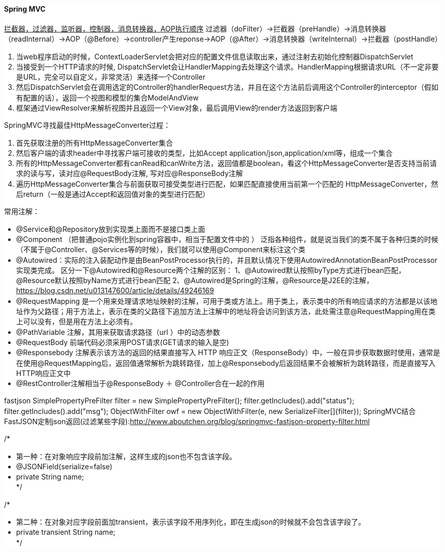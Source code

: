 #### Spring MVC

[拦截器，过滤器，监听器，控制器，消息转换器，AOP执行顺序](https://www.cnblogs.com/shuaiandjun/p/7266183.html)
过滤器（doFilter）->拦截器（preHandle）->消息转换器（readInternal）->AOP（@Before）->controller产生reponse->AOP（@After）->消息转换器（writeInternal）->拦截器（postHandle）

1. 当web程序启动的时候，ContextLoaderServlet会把对应的配置文件信息读取出来，通过注射去初始化控制器DispatchServlet
2. 当接受到一个HTTP请求的时候, DispatchServlet会让HandlerMapping去处理这个请求。HandlerMapping根据请求URL（不一定非要是URL，完全可以自定义，非常灵活）来选择一个Controller
3. 然后DispatchServlet会在调用选定的Controller的handlerRequest方法，并且在这个方法前后调用这个Controller的interceptor（假如有配置的话），返回一个视图和模型的集合ModelAndView
4. 框架通过ViewResolver来解析视图并且返回一个View对象，最后调用View的render方法返回到客户端

SpringMVC寻找最佳HttpMessageConverter过程：

1. 首先获取注册的所有HttpMessageConverter集合
2. 然后客户端的请求header中寻找客户端可接收的类型，比如Accept application/json,application/xml等，组成一个集合
3. 所有的HttpMessageConverter都有canRead和canWrite方法，返回值都是boolean，看这个HttpMessageConverter是否支持当前请求的读与写，读对应@RequestBody注解, 写对应@ResponseBody注解
4. 遍历HttpMessageConverter集合与前面获取可接受类型进行匹配，如果匹配直接使用当前第一个匹配的 HttpMessageConverter，然后return（一般是通过Accept和返回值对象的类型进行匹配）

常用注解：

- @Service和@Repository放到实现类上面而不是接口类上面
- @Component （把普通pojo实例化到spring容器中，相当于配置文件中的 <bean id="" class=""/>）
  泛指各种组件，就是说当我们的类不属于各种归类的时候（不属于@Controller、@Services等的时候），我们就可以使用@Component来标注这个类
- @Autowired：实际的注入装配动作是由BeanPostProcessor执行的，并且默认情况下使用AutowiredAnnotationBeanPostProcessor实现类完成。
  区分一下@Autowired和@Resource两个注解的区别：
  1、@Autowired默认按照byType方式进行bean匹配，@Resource默认按照byName方式进行bean匹配
  2、@Autowired是Spring的注解，@Resource是J2EE的注解，
  https://blog.csdn.net/u013147600/article/details/49246169
- @RequestMapping 是一个用来处理请求地址映射的注解，可用于类或方法上。用于类上，表示类中的所有响应请求的方法都是以该地址作为父路径；用于方法上，表示在类的父路径下追加方法上注解中的地址将会访问到该方法，此处需注意@RequestMapping用在类上可以没有，但是用在方法上必须有。
- @PathVariable 注解，其用来获取请求路径（url ）中的动态参数
- @RequestBody 前端代码必须采用POST请求(GET请求的输入是空)
- @Responsebody 注解表示该方法的返回的结果直接写入 HTTP 响应正文（ResponseBody）中，一般在异步获取数据时使用，通常是在使用@RequestMapping后，返回值通常解析为跳转路径，加上@Responsebody后返回结果不会被解析为跳转路径，而是直接写入HTTP响应正文中
- @RestController注解相当于@ResponseBody ＋ @Controller合在一起的作用

fastjson
        SimplePropertyPreFilter filter = new SimplePropertyPreFilter();
        filter.getIncludes().add("status");
        filter.getIncludes().add("msg");
        ObjectWithFilter owf = new ObjectWithFilter(e, new SerializeFilter[]{filter});
SpringMVC结合FastJSON定制json返回(过滤某些字段):http://www.aboutchen.org/blog/springmvc-fastjson-property-filter.html

/*
 * 第一种：在对象响应字段前加注解，这样生成的json也不包含该字段。
 * @JSONField(serialize=false)  
 * private String name;  
 */

/*
 * 第二种：在对象对应字段前面加transient，表示该字段不用序列化，即在生成json的时候就不会包含该字段了。
 * private transient  String name;  
 */
